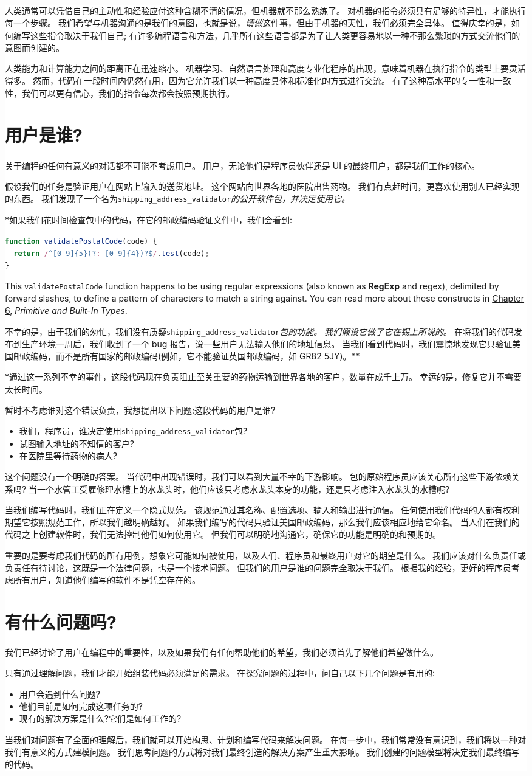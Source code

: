 人类通常可以凭借自己的主动性和经验应付这种含糊不清的情况，但机器就不那么熟练了。 对机器的指令必须具有足够的特异性，才能执行每一个步骤。 我们希望与机器沟通的是我们的意图，也就是说，*请做*这件事，但由于机器的天性，我们必须完全具体。 值得庆幸的是，如何编写这些指令取决于我们自己; 有许多编程语言和方法，几乎所有这些语言都是为了让人类更容易地以一种不那么繁琐的方式交流他们的意图而创建的。

人类能力和计算能力之间的距离正在迅速缩小。 机器学习、自然语言处理和高度专业化程序的出现，意味着机器在执行指令的类型上要灵活得多。 然而，代码在一段时间内仍然有用，因为它允许我们以一种高度具体和标准化的方式进行交流。 有了这种高水平的专一性和一致性，我们可以更有信心，我们的指令每次都会按照预期执行。

# 用户是谁?

关于编程的任何有意义的对话都不可能不考虑用户。 用户，无论他们是程序员伙伴还是 UI 的最终用户，都是我们工作的核心。

假设我们的任务是验证用户在网站上输入的送货地址。 这个网站向世界各地的医院出售药物。 我们有点赶时间，更喜欢使用别人已经实现的东西。 我们发现了一个名为`shipping_address_validator`*的公开软件包，并决定使用它。*

 *如果我们花时间检查包中的代码，在它的邮政编码验证文件中，我们会看到:

```js
function validatePostalCode(code) {
  return /^[0-9]{5}(?:-[0-9]{4})?$/.test(code);
}
```

This `validatePostalCode` function happens to be using regular expressions (also known as **RegExp** and regex), delimited by forward slashes, to define a pattern of characters to match a string against. You can read more about these constructs in [Chapter 6](06.html), *Primitive and Built-In Types*.

不幸的是，由于我们的匆忙，我们没有质疑`shipping_address_validator`*包的功能。 我们假设它做了它在锡上所说的*。 在将我们的代码发布到生产环境一周后，我们收到了一个 bug 报告，说一些用户无法输入他们的地址信息。 当我们看到代码时，我们震惊地发现它只验证美国邮政编码，而不是所有国家的邮政编码(例如，它不能验证英国邮政编码，如 GR82 5JY)。**

 *通过这一系列不幸的事件，这段代码现在负责阻止至关重要的药物运输到世界各地的客户，数量在成千上万。 幸运的是，修复它并不需要太长时间。

暂时不考虑谁对这个错误负责，我想提出以下问题:这段代码的用户是谁?

*   我们，程序员，谁决定使用`shipping_address_validator`包?
*   试图输入地址的不知情的客户?
*   在医院里等待药物的病人?

这个问题没有一个明确的答案。 当代码中出现错误时，我们可以看到大量不幸的下游影响。 包的原始程序员应该关心所有这些下游依赖关系吗? 当一个水管工受雇修理水槽上的水龙头时，他们应该只考虑水龙头本身的功能，还是只考虑注入水龙头的水槽呢?

当我们编写代码时，我们正在定义一个隐式规范。 该规范通过其名称、配置选项、输入和输出进行通信。 任何使用我们代码的人都有权利期望它按照规范工作，所以我们越明确越好。 如果我们编写的代码只验证美国邮政编码，那么我们应该相应地给它命名。 当人们在我们的代码之上创建软件时，我们无法控制他们如何使用它。 但我们可以明确地沟通它，确保它的功能是明确的和预期的。

重要的是要考虑我们代码的所有用例，想象它可能如何被使用，以及人们、程序员和最终用户对它的期望是什么。 我们应该对什么负责任或负责任有待讨论，这既是一个法律问题，也是一个技术问题。 但我们的用户是谁的问题完全取决于我们。 根据我的经验，更好的程序员考虑所有用户，知道他们编写的软件不是凭空存在的。

# 有什么问题吗?

我们已经讨论了用户在编程中的重要性，以及如果我们有任何帮助他们的希望，我们必须首先了解他们希望做什么。

只有通过理解问题，我们才能开始组装代码必须满足的需求。 在探究问题的过程中，问自己以下几个问题是有用的:

*   用户会遇到什么问题?
*   他们目前是如何完成这项任务的?
*   现有的解决方案是什么?它们是如何工作的?

当我们对问题有了全面的理解后，我们就可以开始构思、计划和编写代码来解决问题。 在每一步中，我们常常没有意识到，我们将以一种对我们有意义的方式建模问题。 我们思考问题的方式将对我们最终创造的解决方案产生重大影响。 我们创建的问题模型将决定我们最终编写的代码。
